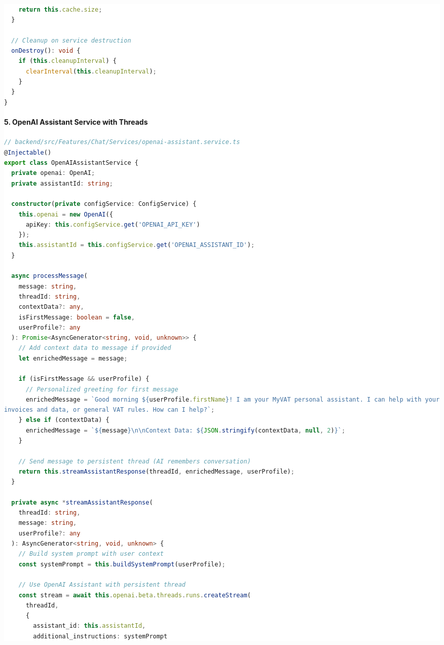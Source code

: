 ```typescript
    return this.cache.size;
  }

  // Cleanup on service destruction
  onDestroy(): void {
    if (this.cleanupInterval) {
      clearInterval(this.cleanupInterval);
    }
  }
}
```

#### 5. OpenAI Assistant Service with Threads
```typescript
// backend/src/Features/Chat/Services/openai-assistant.service.ts
@Injectable()
export class OpenAIAssistantService {
  private openai: OpenAI;
  private assistantId: string;

  constructor(private configService: ConfigService) {
    this.openai = new OpenAI({
      apiKey: this.configService.get('OPENAI_API_KEY')
    });
    this.assistantId = this.configService.get('OPENAI_ASSISTANT_ID');
  }

  async processMessage(
    message: string,
    threadId: string,
    contextData?: any,
    isFirstMessage: boolean = false,
    userProfile?: any
  ): Promise<AsyncGenerator<string, void, unknown>> {
    // Add context data to message if provided
    let enrichedMessage = message;
    
    if (isFirstMessage && userProfile) {
      // Personalized greeting for first message
      enrichedMessage = `Good morning ${userProfile.firstName}! I am your MyVAT personal assistant. I can help with your invoices and data, or general VAT rules. How can I help?`;
    } else if (contextData) {
      enrichedMessage = `${message}\n\nContext Data: ${JSON.stringify(contextData, null, 2)}`;
    }

    // Send message to persistent thread (AI remembers conversation)
    return this.streamAssistantResponse(threadId, enrichedMessage, userProfile);
  }

  private async *streamAssistantResponse(
    threadId: string, 
    message: string,
    userProfile?: any
  ): AsyncGenerator<string, void, unknown> {
    // Build system prompt with user context
    const systemPrompt = this.buildSystemPrompt(userProfile);
    
    // Use OpenAI Assistant with persistent thread
    const stream = await this.openai.beta.threads.runs.createStream(
      threadId,
      { 
        assistant_id: this.assistantId,
        additional_instructions: systemPrompt
```